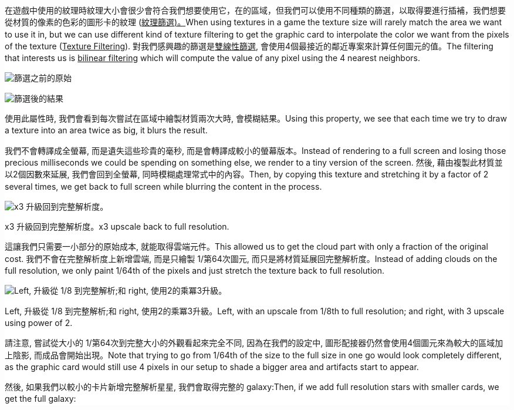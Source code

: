 <span data-ttu-id="6ec8e-178">在遊戲中使用的紋理時紋理大小會很少會符合我們想要使用它，在的區域，但我們可以使用不同種類的篩選，以取得要進行插補，我們想要從材質的像素的色彩的圖形卡的紋理 ([紋理篩選<c3/>)。](https://msdn.microsoft.com/library/dn642451.aspx)</span><span class="sxs-lookup"><span data-stu-id="6ec8e-178">When using textures in a game the texture size will rarely match the area we want to use it in, but we can use different kind of texture filtering to get the graphic card to interpolate the color we want from the pixels of the texture ([Texture Filtering](https://msdn.microsoft.com/library/dn642451.aspx)).</span></span> <span data-ttu-id="6ec8e-179">對我們感興趣的篩選是[雙線性篩選](https://msdn.microsoft.com/library/windows/desktop/bb172357.aspx), 會使用4個最接近的鄰近專案來計算任何圖元的值。</span><span class="sxs-lookup"><span data-stu-id="6ec8e-179">The filtering that interests us is [bilinear filtering](https://msdn.microsoft.com/library/windows/desktop/bb172357.aspx) which will compute the value of any pixel using the 4 nearest neighbors.</span></span>

![篩選之前的原始](images/texture-1.png)

![篩選後的結果](images/texture-2.png)

<span data-ttu-id="6ec8e-182">使用此屬性時, 我們會看到每次嘗試在區域中繪製材質兩次大時, 會模糊結果。</span><span class="sxs-lookup"><span data-stu-id="6ec8e-182">Using this property, we see that each time we try to draw a texture into an area twice as big, it blurs the result.</span></span>

<span data-ttu-id="6ec8e-183">我們不會轉譯成全螢幕, 而是遺失這些珍貴的毫秒, 而是會轉譯成較小的螢幕版本。</span><span class="sxs-lookup"><span data-stu-id="6ec8e-183">Instead of rendering to a full screen and losing those precious milliseconds we could be spending on something else, we render to a tiny version of the screen.</span></span> <span data-ttu-id="6ec8e-184">然後, 藉由複製此材質並以2個因數來延展, 我們會回到全螢幕, 同時模糊處理常式中的內容。</span><span class="sxs-lookup"><span data-stu-id="6ec8e-184">Then, by copying this texture and stretching it by a factor of 2 several times, we get back to full screen while blurring the content in the process.</span></span>

![x3 升級回到完整解析度。](images/galaxy-resolutions-300px.png)

<span data-ttu-id="6ec8e-186">x3 升級回到完整解析度。</span><span class="sxs-lookup"><span data-stu-id="6ec8e-186">x3 upscale back to full resolution.</span></span>



<span data-ttu-id="6ec8e-187">這讓我們只需要一小部分的原始成本, 就能取得雲端元件。</span><span class="sxs-lookup"><span data-stu-id="6ec8e-187">This allowed us to get the cloud part with only a fraction of the original cost.</span></span> <span data-ttu-id="6ec8e-188">我們不會在完整解析度上新增雲端, 而是只繪製 1/第64次圖元, 而只是將材質延展回完整解析度。</span><span class="sxs-lookup"><span data-stu-id="6ec8e-188">Instead of adding clouds on the full resolution, we only paint 1/64th of the pixels and just stretch the texture back to full resolution.</span></span>

![Left, 升級從 1/8 到完整解析;和 right, 使用2的乘冪3升級。](images/stars-upscaled-300px.jpg)

<span data-ttu-id="6ec8e-190">Left, 升級從 1/8 到完整解析;和 right, 使用2的乘冪3升級。</span><span class="sxs-lookup"><span data-stu-id="6ec8e-190">Left, with an upscale from 1/8th to full resolution; and right, with 3 upscale using power of 2.</span></span>


<span data-ttu-id="6ec8e-191">請注意, 嘗試從大小的 1/第64次到完整大小的外觀看起來完全不同, 因為在我們的設定中, 圖形配接器仍然會使用4個圖元來為較大的區域加上陰影, 而成品會開始出現。</span><span class="sxs-lookup"><span data-stu-id="6ec8e-191">Note that trying to go from 1/64th of the size to the full size in one go would look completely different, as the graphic card would still use 4 pixels in our setup to shade a bigger area and artifacts start to appear.</span></span>

<span data-ttu-id="6ec8e-192">然後, 如果我們以較小的卡片新增完整解析星星, 我們會取得完整的 galaxy:</span><span class="sxs-lookup"><span data-stu-id="6ec8e-192">Then, if we add full resolution stars with smaller cards, we get the full galaxy:</span></span>
